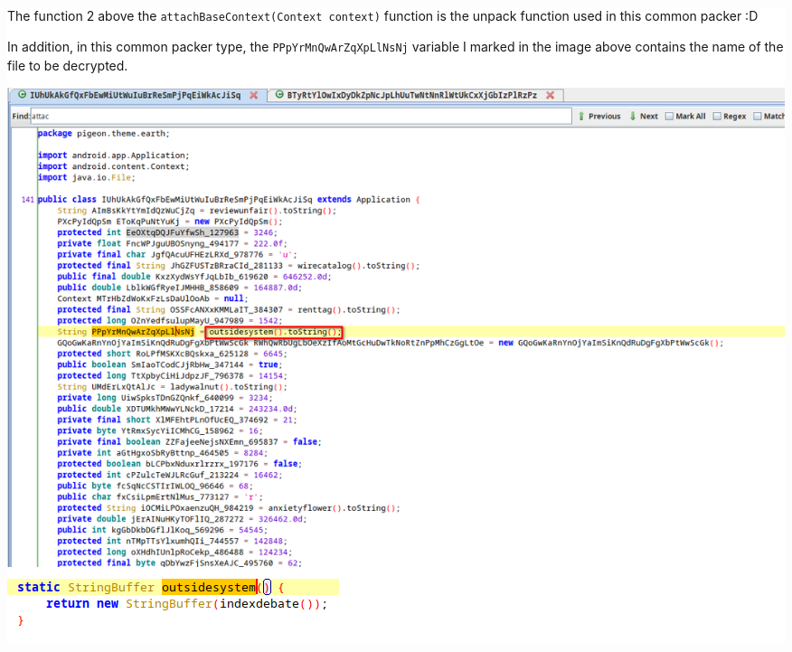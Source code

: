 The function 2 above the `attachBaseContext(Context context)` function is the unpack function used in this common packer :D

In addition, in this common packer type, the `PPpYrMnQwArZqXpLlNsNj` variable I marked in the image above contains the name of the file to be decrypted.

![filename1](assets/images/filename.png)
![filename2](assets/images/filename2.png)
